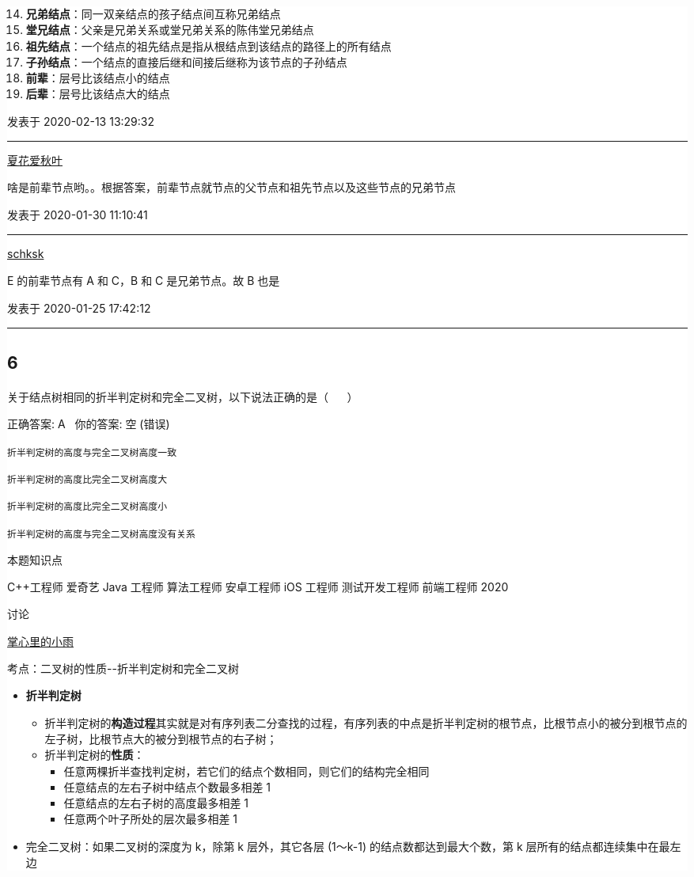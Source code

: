 14.  **兄弟结点**：同一双亲结点的孩子结点间互称兄弟结点
15.  **堂兄结点**：父亲是兄弟关系或堂兄弟关系的陈伟堂兄弟结点
16.  **祖先结点**：一个结点的祖先结点是指从根结点到该结点的路径上的所有结点
17.  **子孙结点**：一个结点的直接后继和间接后继称为该节点的子孙结点
18.  **前辈**：层号比该结点小的结点
19.  **后辈**：层号比该结点大的结点

发表于 2020-02-13 13:29:32

* * *

[夏花爱秋叶](https://www.nowcoder.com/profile/4085682)

啥是前辈节点哟。。根据答案，前辈节点就节点的父节点和祖先节点以及这些节点的兄弟节点

发表于 2020-01-30 11:10:41

* * *

[schksk](https://www.nowcoder.com/profile/853161020)

E 的前辈节点有 A 和 C，B 和 C 是兄弟节点。故 B 也是

发表于 2020-01-25 17:42:12

* * *

## 6

关于结点树相同的折半判定树和完全二叉树，以下说法正确的是（      ）

正确答案: A   你的答案: 空 (错误)

```cpp
折半判定树的高度与完全二叉树高度一致
```

```cpp
折半判定树的高度比完全二叉树高度大
```

```cpp
折半判定树的高度比完全二叉树高度小
```

```cpp
折半判定树的高度与完全二叉树高度没有关系
```

本题知识点

C++工程师 爱奇艺 Java 工程师 算法工程师 安卓工程师 iOS 工程师 测试开发工程师 前端工程师 2020

讨论

[掌心里的小雨](https://www.nowcoder.com/profile/86073671)

考点：二叉树的性质--折半判定树和完全二叉树

*   **折半判定树**

    *   折半判定树的**构造过程**其实就是对有序列表二分查找的过程，有序列表的中点是折半判定树的根节点，比根节点小的被分到根节点的左子树，比根节点大的被分到根节点的右子树；
    *   折半判定树的**性质**：
        *   任意两棵折半查找判定树，若它们的结点个数相同，则它们的结构完全相同
        *   任意结点的左右子树中结点个数最多相差 1
        *   任意结点的左右子树的高度最多相差 1
        *   任意两个叶子所处的层次最多相差 1
*   完全二叉树：如果二叉树的深度为 k，除第 k 层外，其它各层 (1～k-1) 的结点数都达到最大个数，第 k 层所有的结点都连续集中在最左边
